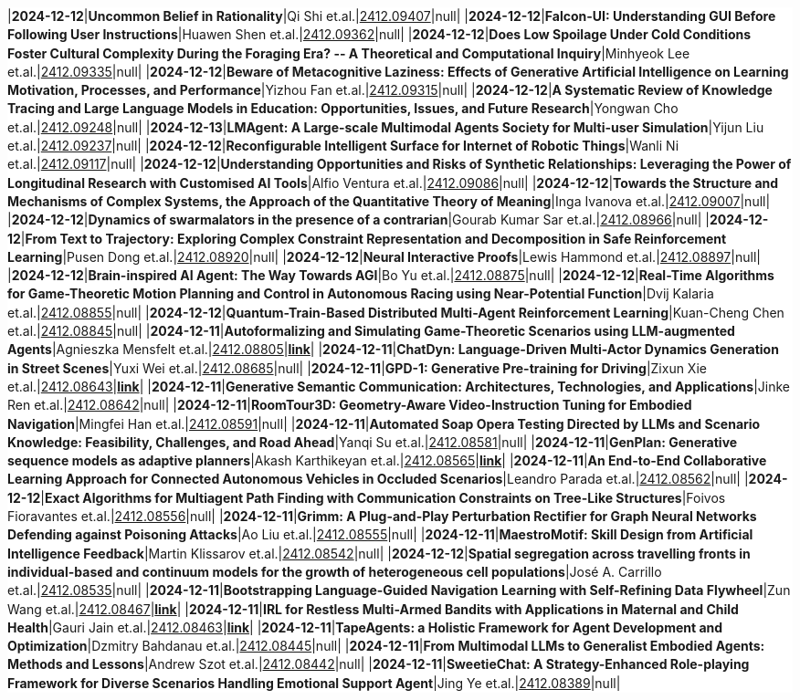 |**2024-12-12**|**Uncommon Belief in Rationality**|Qi Shi et.al.|[2412.09407](http://arxiv.org/abs/2412.09407)|null|
|**2024-12-12**|**Falcon-UI: Understanding GUI Before Following User Instructions**|Huawen Shen et.al.|[2412.09362](http://arxiv.org/abs/2412.09362)|null|
|**2024-12-12**|**Does Low Spoilage Under Cold Conditions Foster Cultural Complexity During the Foraging Era? -- A Theoretical and Computational Inquiry**|Minhyeok Lee et.al.|[2412.09335](http://arxiv.org/abs/2412.09335)|null|
|**2024-12-12**|**Beware of Metacognitive Laziness: Effects of Generative Artificial Intelligence on Learning Motivation, Processes, and Performance**|Yizhou Fan et.al.|[2412.09315](http://arxiv.org/abs/2412.09315)|null|
|**2024-12-12**|**A Systematic Review of Knowledge Tracing and Large Language Models in Education: Opportunities, Issues, and Future Research**|Yongwan Cho et.al.|[2412.09248](http://arxiv.org/abs/2412.09248)|null|
|**2024-12-13**|**LMAgent: A Large-scale Multimodal Agents Society for Multi-user Simulation**|Yijun Liu et.al.|[2412.09237](http://arxiv.org/abs/2412.09237)|null|
|**2024-12-12**|**Reconfigurable Intelligent Surface for Internet of Robotic Things**|Wanli Ni et.al.|[2412.09117](http://arxiv.org/abs/2412.09117)|null|
|**2024-12-12**|**Understanding Opportunities and Risks of Synthetic Relationships: Leveraging the Power of Longitudinal Research with Customised AI Tools**|Alfio Ventura et.al.|[2412.09086](http://arxiv.org/abs/2412.09086)|null|
|**2024-12-12**|**Towards the Structure and Mechanisms of Complex Systems, the Approach of the Quantitative Theory of Meaning**|Inga Ivanova et.al.|[2412.09007](http://arxiv.org/abs/2412.09007)|null|
|**2024-12-12**|**Dynamics of swarmalators in the presence of a contrarian**|Gourab Kumar Sar et.al.|[2412.08966](http://arxiv.org/abs/2412.08966)|null|
|**2024-12-12**|**From Text to Trajectory: Exploring Complex Constraint Representation and Decomposition in Safe Reinforcement Learning**|Pusen Dong et.al.|[2412.08920](http://arxiv.org/abs/2412.08920)|null|
|**2024-12-12**|**Neural Interactive Proofs**|Lewis Hammond et.al.|[2412.08897](http://arxiv.org/abs/2412.08897)|null|
|**2024-12-12**|**Brain-inspired AI Agent: The Way Towards AGI**|Bo Yu et.al.|[2412.08875](http://arxiv.org/abs/2412.08875)|null|
|**2024-12-12**|**Real-Time Algorithms for Game-Theoretic Motion Planning and Control in Autonomous Racing using Near-Potential Function**|Dvij Kalaria et.al.|[2412.08855](http://arxiv.org/abs/2412.08855)|null|
|**2024-12-12**|**Quantum-Train-Based Distributed Multi-Agent Reinforcement Learning**|Kuan-Cheng Chen et.al.|[2412.08845](http://arxiv.org/abs/2412.08845)|null|
|**2024-12-11**|**Autoformalizing and Simulating Game-Theoretic Scenarios using LLM-augmented Agents**|Agnieszka Mensfelt et.al.|[2412.08805](http://arxiv.org/abs/2412.08805)|**[link](https://github.com/dicelab-rhul/autoformalizing-agents)**|
|**2024-12-11**|**ChatDyn: Language-Driven Multi-Actor Dynamics Generation in Street Scenes**|Yuxi Wei et.al.|[2412.08685](http://arxiv.org/abs/2412.08685)|null|
|**2024-12-11**|**GPD-1: Generative Pre-training for Driving**|Zixun Xie et.al.|[2412.08643](http://arxiv.org/abs/2412.08643)|**[link](https://github.com/wzzheng/gpd)**|
|**2024-12-11**|**Generative Semantic Communication: Architectures, Technologies, and Applications**|Jinke Ren et.al.|[2412.08642](http://arxiv.org/abs/2412.08642)|null|
|**2024-12-11**|**RoomTour3D: Geometry-Aware Video-Instruction Tuning for Embodied Navigation**|Mingfei Han et.al.|[2412.08591](http://arxiv.org/abs/2412.08591)|null|
|**2024-12-11**|**Automated Soap Opera Testing Directed by LLMs and Scenario Knowledge: Feasibility, Challenges, and Road Ahead**|Yanqi Su et.al.|[2412.08581](http://arxiv.org/abs/2412.08581)|null|
|**2024-12-11**|**GenPlan: Generative sequence models as adaptive planners**|Akash Karthikeyan et.al.|[2412.08565](http://arxiv.org/abs/2412.08565)|**[link](https://github.com/cl2-uwaterloo/genplan)**|
|**2024-12-11**|**An End-to-End Collaborative Learning Approach for Connected Autonomous Vehicles in Occluded Scenarios**|Leandro Parada et.al.|[2412.08562](http://arxiv.org/abs/2412.08562)|null|
|**2024-12-12**|**Exact Algorithms for Multiagent Path Finding with Communication Constraints on Tree-Like Structures**|Foivos Fioravantes et.al.|[2412.08556](http://arxiv.org/abs/2412.08556)|null|
|**2024-12-11**|**Grimm: A Plug-and-Play Perturbation Rectifier for Graph Neural Networks Defending against Poisoning Attacks**|Ao Liu et.al.|[2412.08555](http://arxiv.org/abs/2412.08555)|null|
|**2024-12-11**|**MaestroMotif: Skill Design from Artificial Intelligence Feedback**|Martin Klissarov et.al.|[2412.08542](http://arxiv.org/abs/2412.08542)|null|
|**2024-12-12**|**Spatial segregation across travelling fronts in individual-based and continuum models for the growth of heterogeneous cell populations**|José A. Carrillo et.al.|[2412.08535](http://arxiv.org/abs/2412.08535)|null|
|**2024-12-11**|**Bootstrapping Language-Guided Navigation Learning with Self-Refining Data Flywheel**|Zun Wang et.al.|[2412.08467](http://arxiv.org/abs/2412.08467)|**[link](https://github.com/wz0919/vln-srdf)**|
|**2024-12-11**|**IRL for Restless Multi-Armed Bandits with Applications in Maternal and Child Health**|Gauri Jain et.al.|[2412.08463](http://arxiv.org/abs/2412.08463)|**[link](https://github.com/gjain234/whirl)**|
|**2024-12-11**|**TapeAgents: a Holistic Framework for Agent Development and Optimization**|Dzmitry Bahdanau et.al.|[2412.08445](http://arxiv.org/abs/2412.08445)|null|
|**2024-12-11**|**From Multimodal LLMs to Generalist Embodied Agents: Methods and Lessons**|Andrew Szot et.al.|[2412.08442](http://arxiv.org/abs/2412.08442)|null|
|**2024-12-11**|**SweetieChat: A Strategy-Enhanced Role-playing Framework for Diverse Scenarios Handling Emotional Support Agent**|Jing Ye et.al.|[2412.08389](http://arxiv.org/abs/2412.08389)|null|
